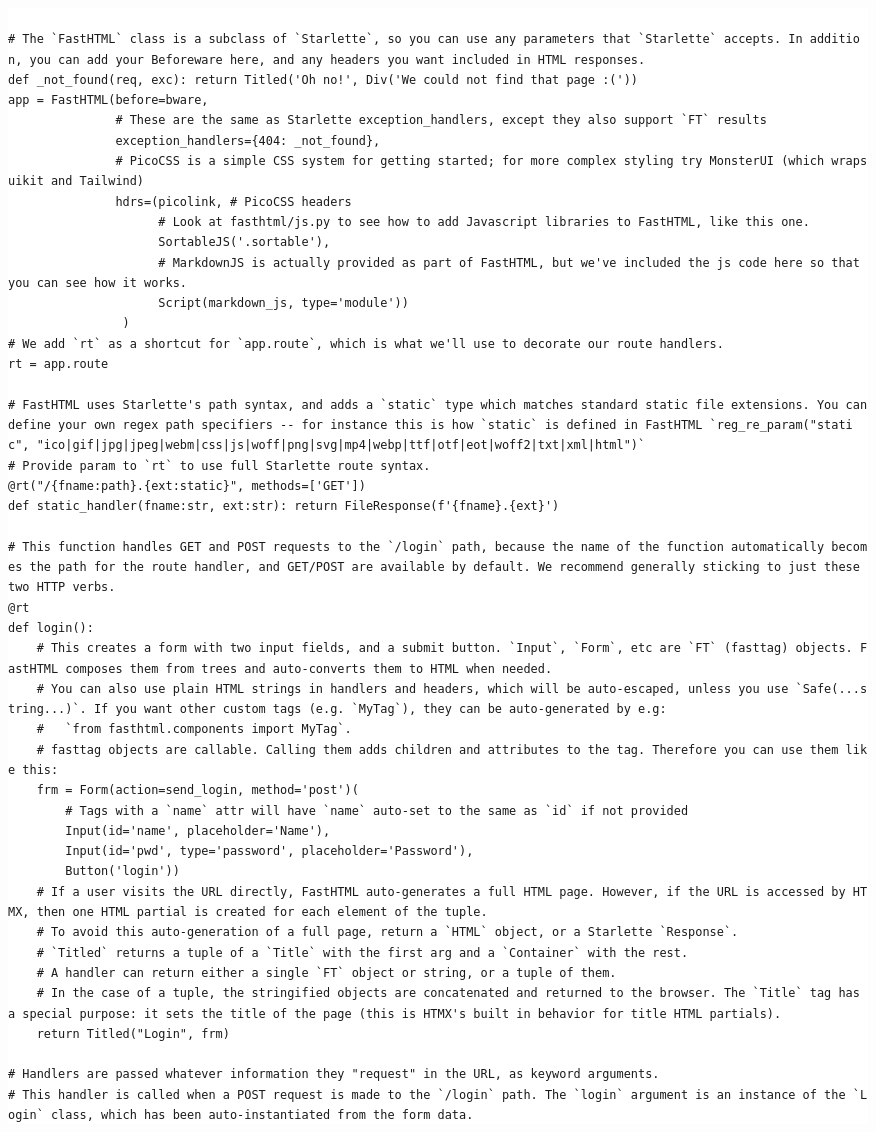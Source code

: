 ```</doc></docs><api><doc title="API List" desc="A succint list of all functions and methods in fasthtml."># fasthtml Module Documentation

# The `FastHTML` class is a subclass of `Starlette`, so you can use any parameters that `Starlette` accepts. In addition, you can add your Beforeware here, and any headers you want included in HTML responses.
def _not_found(req, exc): return Titled('Oh no!', Div('We could not find that page :('))
app = FastHTML(before=bware,
               # These are the same as Starlette exception_handlers, except they also support `FT` results
               exception_handlers={404: _not_found},
               # PicoCSS is a simple CSS system for getting started; for more complex styling try MonsterUI (which wraps uikit and Tailwind)
               hdrs=(picolink, # PicoCSS headers
                     # Look at fasthtml/js.py to see how to add Javascript libraries to FastHTML, like this one.
                     SortableJS('.sortable'),
                     # MarkdownJS is actually provided as part of FastHTML, but we've included the js code here so that you can see how it works.
                     Script(markdown_js, type='module'))
                )
# We add `rt` as a shortcut for `app.route`, which is what we'll use to decorate our route handlers.
rt = app.route

# FastHTML uses Starlette's path syntax, and adds a `static` type which matches standard static file extensions. You can define your own regex path specifiers -- for instance this is how `static` is defined in FastHTML `reg_re_param("static", "ico|gif|jpg|jpeg|webm|css|js|woff|png|svg|mp4|webp|ttf|otf|eot|woff2|txt|xml|html")`
# Provide param to `rt` to use full Starlette route syntax.
@rt("/{fname:path}.{ext:static}", methods=['GET'])
def static_handler(fname:str, ext:str): return FileResponse(f'{fname}.{ext}')

# This function handles GET and POST requests to the `/login` path, because the name of the function automatically becomes the path for the route handler, and GET/POST are available by default. We recommend generally sticking to just these two HTTP verbs.
@rt
def login():
    # This creates a form with two input fields, and a submit button. `Input`, `Form`, etc are `FT` (fasttag) objects. FastHTML composes them from trees and auto-converts them to HTML when needed.
    # You can also use plain HTML strings in handlers and headers, which will be auto-escaped, unless you use `Safe(...string...)`. If you want other custom tags (e.g. `MyTag`), they can be auto-generated by e.g:
    #   `from fasthtml.components import MyTag`.
    # fasttag objects are callable. Calling them adds children and attributes to the tag. Therefore you can use them like this:
    frm = Form(action=send_login, method='post')(
        # Tags with a `name` attr will have `name` auto-set to the same as `id` if not provided
        Input(id='name', placeholder='Name'),
        Input(id='pwd', type='password', placeholder='Password'),
        Button('login'))
    # If a user visits the URL directly, FastHTML auto-generates a full HTML page. However, if the URL is accessed by HTMX, then one HTML partial is created for each element of the tuple.
    # To avoid this auto-generation of a full page, return a `HTML` object, or a Starlette `Response`.
    # `Titled` returns a tuple of a `Title` with the first arg and a `Container` with the rest.
    # A handler can return either a single `FT` object or string, or a tuple of them.
    # In the case of a tuple, the stringified objects are concatenated and returned to the browser. The `Title` tag has a special purpose: it sets the title of the page (this is HTMX's built in behavior for title HTML partials).
    return Titled("Login", frm)

# Handlers are passed whatever information they "request" in the URL, as keyword arguments.
# This handler is called when a POST request is made to the `/login` path. The `login` argument is an instance of the `Login` class, which has been auto-instantiated from the form data.
```
